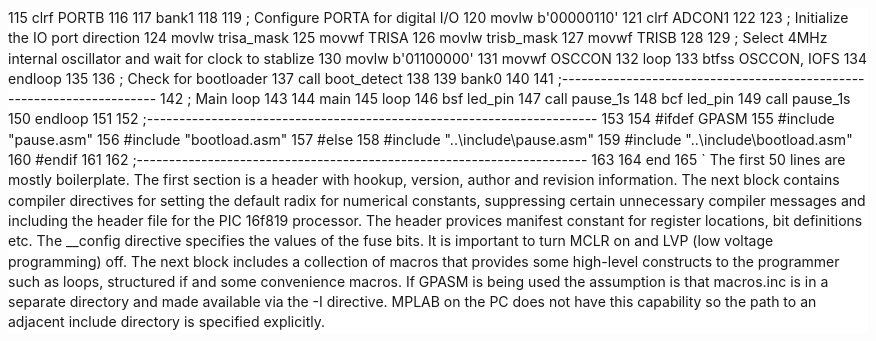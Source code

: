  115 		clrf	PORTB
 116 
 117 		bank1
 118 
 119 		; Configure PORTA for digital I/O
 120 		movlw   b'00000110'
 121 		clrf   ADCON1
 122 
 123 		; Initialize the IO port direction
 124 		movlw   trisa_mask
 125 		movwf   TRISA
 126 		movlw   trisb_mask
 127 		movwf   TRISB
 128 
 129 		; Select 4MHz internal oscillator and wait for clock to stablize
 130 		movlw   b'01100000'
 131 		movwf   OSCCON
 132 		loop
 133 		 btfss  OSCCON, IOFS
 134 		endloop
 135 
 136 		; Check for bootloader
 137 		call	boot_detect
 138 
 139 		bank0
 140 
 141 ;----------------------------------------------------------------------
 142 ; Main loop
 143 
 144 main
 145 		loop
 146 		 bsf	led_pin
 147 		 call	pause_1s
 148 		 bcf	led_pin
 149 		 call	pause_1s
 150 		endloop
 151 
 152 ;----------------------------------------------------------------------
 153 
 154 #ifdef GPASM
 155 #include "pause.asm"
 156 #include "bootload.asm"
 157 #else
 158 #include "..\include\pause.asm"
 159 #include "..\include\bootload.asm"
 160 #endif
 161 
 162 ;----------------------------------------------------------------------
 163 
 164 		end
 165 
`
The first 50 lines are mostly boilerplate. The first section is a header with hookup, version, author and revision information. The next block contains compiler directives for setting the default radix for numerical constants, suppressing certain unnecessary compiler messages and including the header file for the PIC 16f819 processor. The header provices manifest constant for register locations, bit definitions etc. The __config directive specifies the values of the fuse bits. It is important to turn MCLR on and LVP (low voltage programming) off. The next block includes a collection of macros that provides some high-level constructs to the programmer such as loops, structured if and some convenience macros. If GPASM is being used the assumption is that macros.inc is in a separate directory and made available via the -I directive. MPLAB on the PC does not have this capability so the path to an adjacent include directory is specified explicitly.
